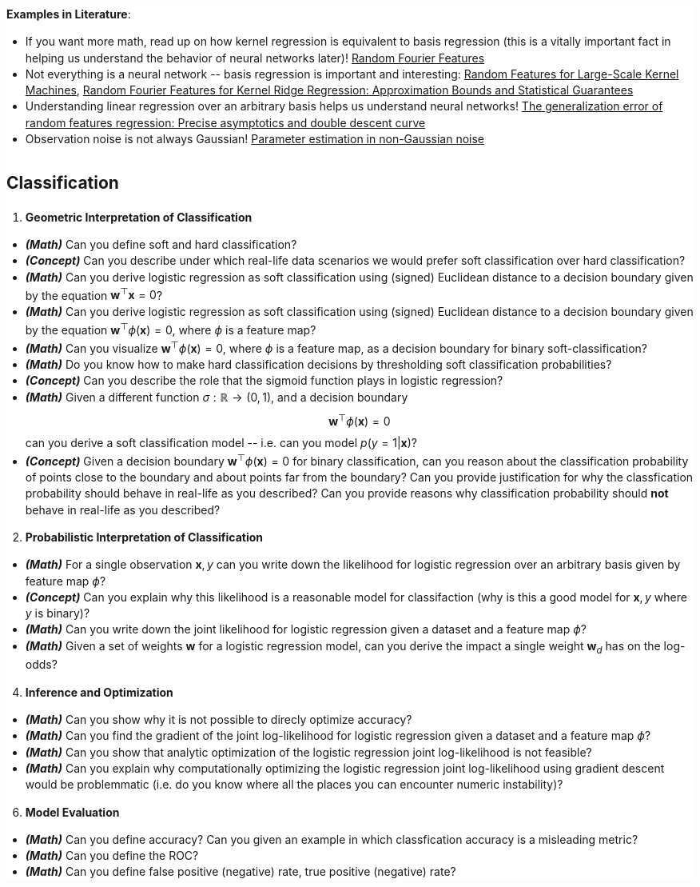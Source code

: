 **Examples in Literature**:
  - If you want more math, read up on how kernel regression is equivalent to basis regression (this is a vitally important fact in helping us understand the behavior of neural networks later)! [Random Fourier Features](https://gregorygundersen.com/blog/2019/12/23/random-fourier-features/)
  - Not everything is a neural network -- basis regression is important and interesting: [Random Features for Large-Scale Kernel Machines](https://people.eecs.berkeley.edu/~brecht/papers/07.rah.rec.nips.pdf), [Random Fourier Features for Kernel Ridge Regression: Approximation Bounds and Statistical Guarantees](http://proceedings.mlr.press/v70/avron17a/avron17a.pdf)
  -  Understanding linear regression over an arbitrary basis helps us understand neural networks! [The generalization error of random features regression: Precise asymptotics and double descent curve](https://web.stanford.edu/~montanar/RESEARCH/FILEPAP/gen_rf.pdf)
  -  Observation noise is not always Gaussian! [Parameter estimation in non-Gaussian noise](https://academic.oup.com/gji/article/94/1/131/585745)

## Classification

1. **Geometric Interpretation of Classification**
  - ***(Math)*** Can you define soft and hard classification?
  - ***(Concept)*** Can you describe under which real-life data scenarios we would prefer soft classification over hard classification?
  - ***(Math)*** Can you derive logistic regression as soft classification using (signed) Euclidean distance to a decision boundary given by the equation $\mathbf{w}^\top \mathbf{x} = 0$?
  - ***(Math)*** Can you derive logistic regression as soft classification using (signed) Euclidean distance to a decision boundary given by the equation $\mathbf{w}^\top \phi(\mathbf{x}) = 0$, where $\phi$ is a feature map?
  - ***(Math)*** Can you visualize $\mathbf{w}^\top \phi(\mathbf{x}) = 0$, where $\phi$ is a feature map, as a decision boundary for binary soft-classification?
  - ***(Math)*** Do you know how to make hard classification decisions by thresholding soft classification probabilities?
  - ***(Concept)*** Can you describe the role that the sigmoid function plays in logistic regression?
  - ***(Math)*** Given a different function $\sigma: \mathbb{R} \to (0, 1)$, and a decision boundary $$\mathbf{w}^\top \phi(\mathbf{x}) = 0$$ can you derive a soft classification model -- i.e. can you model $p(y=1 \vert \mathbf{x})$?
  - ***(Concept)*** Given a decision boundary $\mathbf{w}^\top \phi(\mathbf{x}) = 0$ for binary classification, can you reason about the classification probability of points close to the boundary and about points far from the boundary? Can you provide justification for why the classfication probability should behave in real-life as you described? Can you provide reasons why classification probability should **not** behave in real-life as you described?

2. **Probabilistic Interpretation of Classification**
  - ***(Math)*** For a single observation $\mathbf{x}, y$ can you write down the likelihood for logistic regression over an arbitrary basis given by feature map $\phi$?
  - ***(Concept)*** Can you explain why this likelihood is a reasonable model for classifaction (why is this a good model for $\mathbf{x}, y$ where $y$ is binary)?
  - ***(Math)*** Can you write down the joint likelihood for logistic regression given a dataset and a feature map $\phi$?
  - ***(Math)*** Given a set of weights $\mathbf{w}$ for a logistic regression model, can you derive the impact a single weight $\mathbf{w}_d$ has on the log-odds?
 
  
4. **Inference and Optimization**
  - ***(Math)*** Can you show why it is not possible to direcly optimize accuracy?
  - ***(Math)*** Can you find the gradient of the joint log-likelihood for logistic regression given a dataset and a feature map $\phi$?
  - ***(Math)*** Can you show that analytic optimization of the logistic regression joint log-likelihood is not feasible?
  - ***(Math)*** Can you explain why computationally optimizing the logistic regression joint log-likelihood using gradient descent would be problemmatic (i.e. do you know where all the places you can encounter numeric instability)?
6. **Model Evaluation**
  - ***(Math)*** Can you define accuracy? Can you given an example in which classfication accuracy is a misleading metric?
  - ***(Math)*** Can you define the ROC?
  - ***(Math)*** Can you define false positive (negative) rate, true positive (negative) rate?
